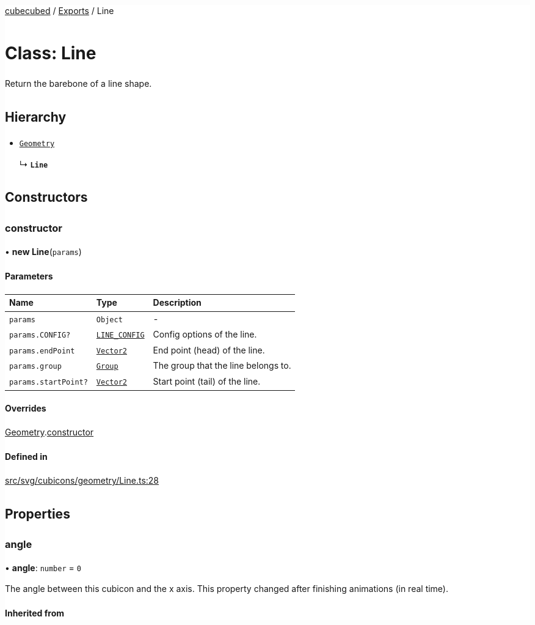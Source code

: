 [cubecubed](/reference/README.md) / [Exports](/reference/modules.md) / Line

# Class: Line

Return the barebone of a line shape.

## Hierarchy

- [`Geometry`](/reference/classes/Geometry.md)

  ↳ **`Line`**

## Constructors

### constructor

• **new Line**(`params`)

#### Parameters

| Name | Type | Description |
| :------ | :------ | :------ |
| `params` | `Object` | - |
| `params.CONFIG?` | [`LINE_CONFIG`](/reference/interfaces/LINE_CONFIG.md) | Config options of the line. |
| `params.endPoint` | [`Vector2`](/reference/classes/Vector2.md) | End point (head) of the line. |
| `params.group` | [`Group`](/reference/classes/Group.md) | The group that the line belongs to. |
| `params.startPoint?` | [`Vector2`](/reference/classes/Vector2.md) | Start point (tail) of the line. |

#### Overrides

[Geometry](/reference/classes/Geometry.md).[constructor](/reference/classes/Geometry.md#constructor)

#### Defined in

[src/svg/cubicons/geometry/Line.ts:28](https://github.com/imaphatduc/cubecubed/blob/0dc8d92/src/svg/cubicons/geometry/Line.ts#L28)

## Properties

### angle

• **angle**: `number` = `0`

The angle between this cubicon and the x axis.
This property changed after finishing animations (in real time).

#### Inherited from

